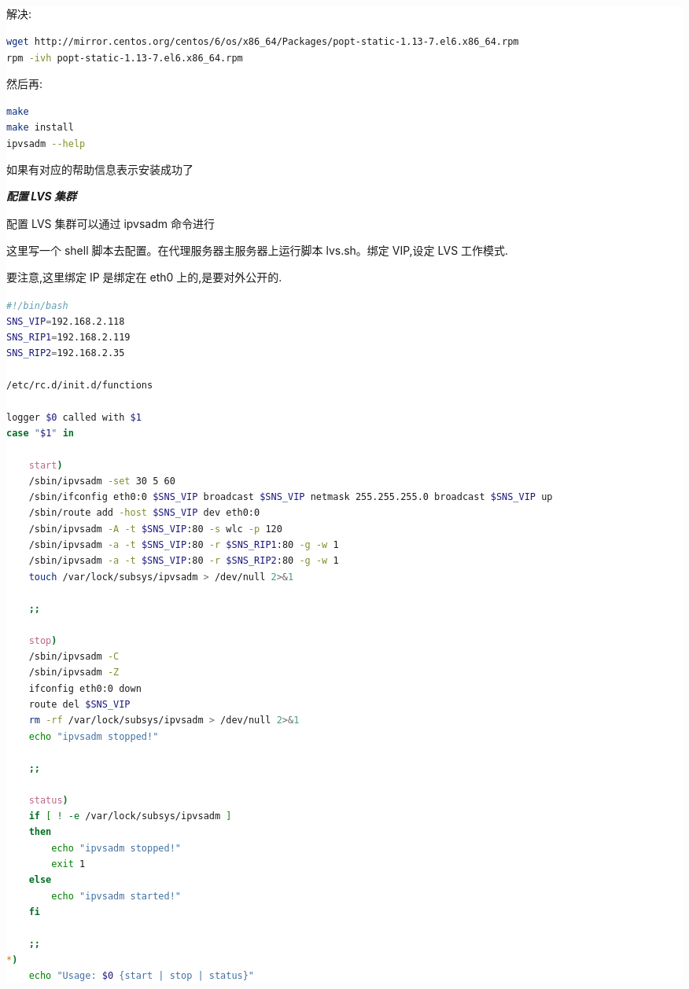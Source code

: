 解决:

```bash
wget http://mirror.centos.org/centos/6/os/x86_64/Packages/popt-static-1.13-7.el6.x86_64.rpm
rpm -ivh popt-static-1.13-7.el6.x86_64.rpm
```

然后再:

```bash
make
make install
ipvsadm --help
```
如果有对应的帮助信息表示安装成功了

***配置 LVS 集群***

配置 LVS 集群可以通过 ipvsadm 命令进行

这里写一个 shell 脚本去配置。在代理服务器主服务器上运行脚本 lvs.sh。绑定 VIP,设定 LVS 工作模式.

要注意,这里绑定 IP 是绑定在 eth0 上的,是要对外公开的.

```bash
#!/bin/bash
SNS_VIP=192.168.2.118
SNS_RIP1=192.168.2.119
SNS_RIP2=192.168.2.35

/etc/rc.d/init.d/functions

logger $0 called with $1
case "$1" in

	start)
	/sbin/ipvsadm -set 30 5 60
	/sbin/ifconfig eth0:0 $SNS_VIP broadcast $SNS_VIP netmask 255.255.255.0 broadcast $SNS_VIP up
	/sbin/route add -host $SNS_VIP dev eth0:0
	/sbin/ipvsadm -A -t $SNS_VIP:80 -s wlc -p 120
	/sbin/ipvsadm -a -t $SNS_VIP:80 -r $SNS_RIP1:80 -g -w 1
	/sbin/ipvsadm -a -t $SNS_VIP:80 -r $SNS_RIP2:80 -g -w 1
	touch /var/lock/subsys/ipvsadm > /dev/null 2>&1

	;;

	stop)
	/sbin/ipvsadm -C
	/sbin/ipvsadm -Z
	ifconfig eth0:0 down
	route del $SNS_VIP
	rm -rf /var/lock/subsys/ipvsadm > /dev/null 2>&1
	echo "ipvsadm stopped!"

	;;

	status)
	if [ ! -e /var/lock/subsys/ipvsadm ]
	then
		echo "ipvsadm stopped!"
		exit 1
	else
		echo "ipvsadm started!"
	fi

	;;
*)
	echo "Usage: $0 {start | stop | status}"
```